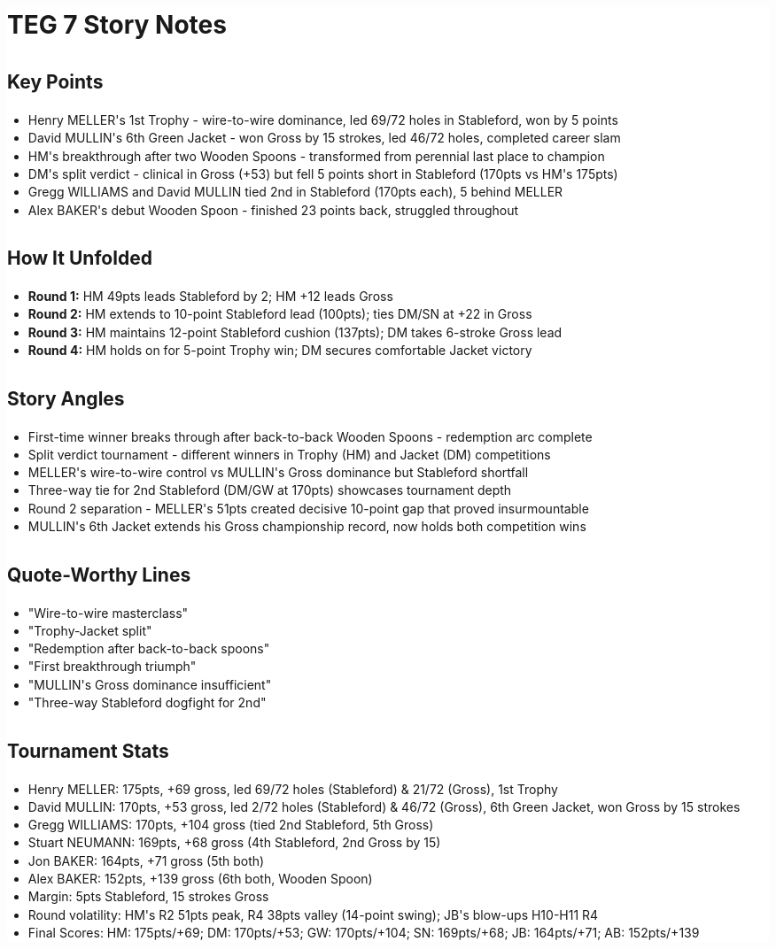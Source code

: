 # TEG 7 Story Notes

## Key Points
- Henry MELLER's 1st Trophy - wire-to-wire dominance, led 69/72 holes in Stableford, won by 5 points
- David MULLIN's 6th Green Jacket - won Gross by 15 strokes, led 46/72 holes, completed career slam
- HM's breakthrough after two Wooden Spoons - transformed from perennial last place to champion
- DM's split verdict - clinical in Gross (+53) but fell 5 points short in Stableford (170pts vs HM's 175pts)
- Gregg WILLIAMS and David MULLIN tied 2nd in Stableford (170pts each), 5 behind MELLER
- Alex BAKER's debut Wooden Spoon - finished 23 points back, struggled throughout

## How It Unfolded
- **Round 1:** HM 49pts leads Stableford by 2; HM +12 leads Gross
- **Round 2:** HM extends to 10-point Stableford lead (100pts); ties DM/SN at +22 in Gross
- **Round 3:** HM maintains 12-point Stableford cushion (137pts); DM takes 6-stroke Gross lead
- **Round 4:** HM holds on for 5-point Trophy win; DM secures comfortable Jacket victory

## Story Angles
- First-time winner breaks through after back-to-back Wooden Spoons - redemption arc complete
- Split verdict tournament - different winners in Trophy (HM) and Jacket (DM) competitions
- MELLER's wire-to-wire control vs MULLIN's Gross dominance but Stableford shortfall
- Three-way tie for 2nd Stableford (DM/GW at 170pts) showcases tournament depth
- Round 2 separation - MELLER's 51pts created decisive 10-point gap that proved insurmountable
- MULLIN's 6th Jacket extends his Gross championship record, now holds both competition wins

## Quote-Worthy Lines
- "Wire-to-wire masterclass"
- "Trophy-Jacket split"
- "Redemption after back-to-back spoons"
- "First breakthrough triumph"
- "MULLIN's Gross dominance insufficient"
- "Three-way Stableford dogfight for 2nd"

## Tournament Stats
- Henry MELLER: 175pts, +69 gross, led 69/72 holes (Stableford) & 21/72 (Gross), 1st Trophy
- David MULLIN: 170pts, +53 gross, led 2/72 holes (Stableford) & 46/72 (Gross), 6th Green Jacket, won Gross by 15 strokes
- Gregg WILLIAMS: 170pts, +104 gross (tied 2nd Stableford, 5th Gross)
- Stuart NEUMANN: 169pts, +68 gross (4th Stableford, 2nd Gross by 15)
- Jon BAKER: 164pts, +71 gross (5th both)
- Alex BAKER: 152pts, +139 gross (6th both, Wooden Spoon)
- Margin: 5pts Stableford, 15 strokes Gross
- Round volatility: HM's R2 51pts peak, R4 38pts valley (14-point swing); JB's blow-ups H10-H11 R4
- Final Scores: HM: 175pts/+69; DM: 170pts/+53; GW: 170pts/+104; SN: 169pts/+68; JB: 164pts/+71; AB: 152pts/+139
